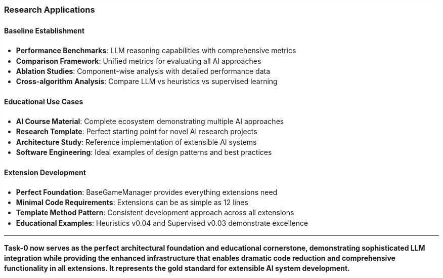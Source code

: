 ### **Research Applications**

#### **Baseline Establishment**
- **Performance Benchmarks**: LLM reasoning capabilities with comprehensive metrics
- **Comparison Framework**: Unified metrics for evaluating all AI approaches
- **Ablation Studies**: Component-wise analysis with detailed performance data
- **Cross-algorithm Analysis**: Compare LLM vs heuristics vs supervised learning

#### **Educational Use Cases**
- **AI Course Material**: Complete ecosystem demonstrating multiple AI approaches
- **Research Template**: Perfect starting point for novel AI research projects
- **Architecture Study**: Reference implementation of extensible AI systems
- **Software Engineering**: Ideal examples of design patterns and best practices

#### **Extension Development**
- **Perfect Foundation**: BaseGameManager provides everything extensions need
- **Minimal Code Requirements**: Extensions can be as simple as 12 lines
- **Template Method Pattern**: Consistent development approach across all extensions
- **Educational Examples**: Heuristics v0.04 and Supervised v0.03 demonstrate excellence

---

**Task-0 now serves as the perfect architectural foundation and educational cornerstone, demonstrating sophisticated LLM integration while providing the enhanced infrastructure that enables dramatic code reduction and comprehensive functionality in all extensions. It represents the gold standard for extensible AI system development.**


